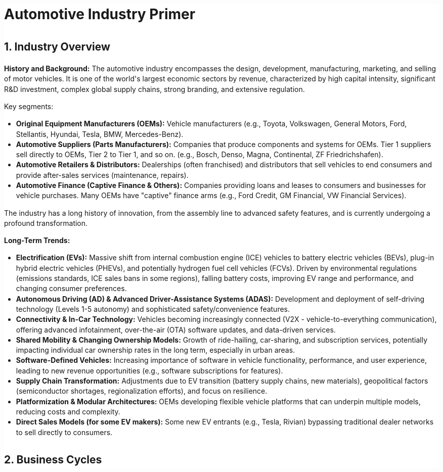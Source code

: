 # Automotive Industry Primer

## 1. Industry Overview

**History and Background:**
The automotive industry encompasses the design, development, manufacturing, marketing, and selling of motor vehicles. It is one of the world's largest economic sectors by revenue, characterized by high capital intensity, significant R&D investment, complex global supply chains, strong branding, and extensive regulation.

Key segments:
*   **Original Equipment Manufacturers (OEMs):** Vehicle manufacturers (e.g., Toyota, Volkswagen, General Motors, Ford, Stellantis, Hyundai, Tesla, BMW, Mercedes-Benz).
*   **Automotive Suppliers (Parts Manufacturers):** Companies that produce components and systems for OEMs. Tier 1 suppliers sell directly to OEMs, Tier 2 to Tier 1, and so on. (e.g., Bosch, Denso, Magna, Continental, ZF Friedrichshafen).
*   **Automotive Retailers & Distributors:** Dealerships (often franchised) and distributors that sell vehicles to end consumers and provide after-sales services (maintenance, repairs).
*   **Automotive Finance (Captive Finance & Others):** Companies providing loans and leases to consumers and businesses for vehicle purchases. Many OEMs have "captive" finance arms (e.g., Ford Credit, GM Financial, VW Financial Services).

The industry has a long history of innovation, from the assembly line to advanced safety features, and is currently undergoing a profound transformation.

**Long-Term Trends:**
*   **Electrification (EVs):** Massive shift from internal combustion engine (ICE) vehicles to battery electric vehicles (BEVs), plug-in hybrid electric vehicles (PHEVs), and potentially hydrogen fuel cell vehicles (FCVs). Driven by environmental regulations (emissions standards, ICE sales bans in some regions), falling battery costs, improving EV range and performance, and changing consumer preferences.
*   **Autonomous Driving (AD) & Advanced Driver-Assistance Systems (ADAS):** Development and deployment of self-driving technology (Levels 1-5 autonomy) and sophisticated safety/convenience features.
*   **Connectivity & In-Car Technology:** Vehicles becoming increasingly connected (V2X - vehicle-to-everything communication), offering advanced infotainment, over-the-air (OTA) software updates, and data-driven services.
*   **Shared Mobility & Changing Ownership Models:** Growth of ride-hailing, car-sharing, and subscription services, potentially impacting individual car ownership rates in the long term, especially in urban areas.
*   **Software-Defined Vehicles:** Increasing importance of software in vehicle functionality, performance, and user experience, leading to new revenue opportunities (e.g., software subscriptions for features).
*   **Supply Chain Transformation:** Adjustments due to EV transition (battery supply chains, new materials), geopolitical factors (semiconductor shortages, regionalization efforts), and focus on resilience.
*   **Platformization & Modular Architectures:** OEMs developing flexible vehicle platforms that can underpin multiple models, reducing costs and complexity.
*   **Direct Sales Models (for some EV makers):** Some new EV entrants (e.g., Tesla, Rivian) bypassing traditional dealer networks to sell directly to consumers.

## 2. Business Cycles
